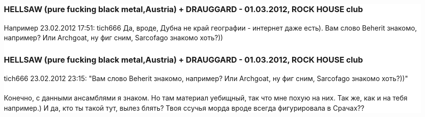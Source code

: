 ### HELLSAW (pure fucking black metal,Austria) + DRAUGGARD - 01.03.2012, ROCK HOUSE club

Например 23.02.2012 17:51:
tich666 Да, вроде, Дубна не край географии - интернет даже есть). Вам слово Beherit знакомо, например? Или Archgoat, ну фиг сним, Sarcofago знакомо хоть?))

### HELLSAW (pure fucking black metal,Austria) + DRAUGGARD - 01.03.2012, ROCK HOUSE club

tich666 23.02.2012 23:15:
"Вам слово Beherit знакомо, например? Или Archgoat, ну фиг сним, Sarcofago знакомо хоть?))"<BR><BR>Конечно, с данными ансамблями я знаком. Но там материал уебищный, так что мне похую на них. Так же, как и на тебя например.) И да, кто ты такой тут, вылез блять? Твоя ссучья морда вроде всегда фигурировала в Срачах??

